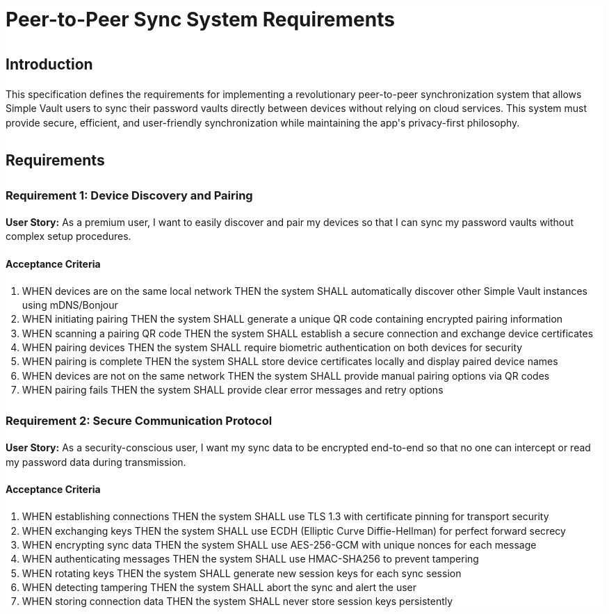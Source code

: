 # Peer-to-Peer Sync System Requirements

## Introduction

This specification defines the requirements for implementing a revolutionary peer-to-peer synchronization system that allows Simple Vault users to sync their password vaults directly between devices without relying on cloud services. This system must provide secure, efficient, and user-friendly synchronization while maintaining the app's privacy-first philosophy.

## Requirements

### Requirement 1: Device Discovery and Pairing

**User Story:** As a premium user, I want to easily discover and pair my devices so that I can sync my password vaults without complex setup procedures.

#### Acceptance Criteria

1. WHEN devices are on the same local network THEN the system SHALL automatically discover other Simple Vault instances using mDNS/Bonjour
2. WHEN initiating pairing THEN the system SHALL generate a unique QR code containing encrypted pairing information
3. WHEN scanning a pairing QR code THEN the system SHALL establish a secure connection and exchange device certificates
4. WHEN pairing devices THEN the system SHALL require biometric authentication on both devices for security
5. WHEN pairing is complete THEN the system SHALL store device certificates locally and display paired device names
6. WHEN devices are not on the same network THEN the system SHALL provide manual pairing options via QR codes
7. WHEN pairing fails THEN the system SHALL provide clear error messages and retry options

### Requirement 2: Secure Communication Protocol

**User Story:** As a security-conscious user, I want my sync data to be encrypted end-to-end so that no one can intercept or read my password data during transmission.

#### Acceptance Criteria

1. WHEN establishing connections THEN the system SHALL use TLS 1.3 with certificate pinning for transport security
2. WHEN exchanging keys THEN the system SHALL use ECDH (Elliptic Curve Diffie-Hellman) for perfect forward secrecy
3. WHEN encrypting sync data THEN the system SHALL use AES-256-GCM with unique nonces for each message
4. WHEN authenticating messages THEN the system SHALL use HMAC-SHA256 to prevent tampering
5. WHEN rotating keys THEN the system SHALL generate new session keys for each sync session
6. WHEN detecting tampering THEN the system SHALL abort the sync and alert the user
7. WHEN storing connection data THEN the system SHALL never store session keys persistently
